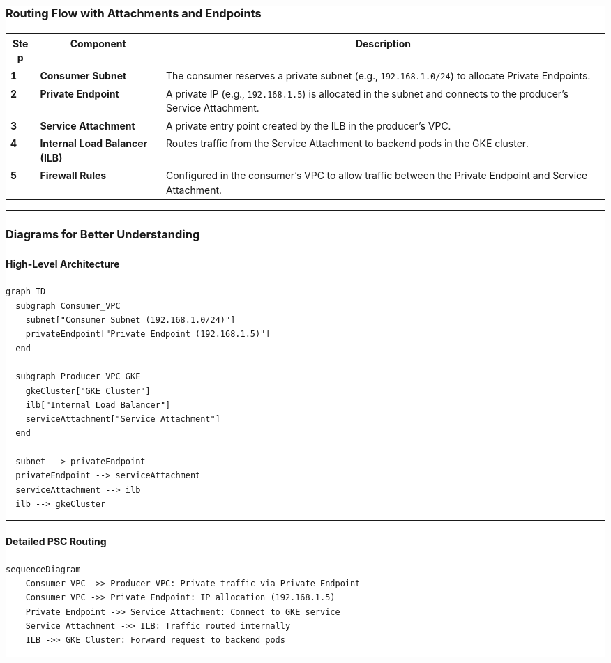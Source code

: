 
### **Routing Flow with Attachments and Endpoints**

| **Step** | **Component**                  | **Description**                                                                                              |
|----------|--------------------------------|--------------------------------------------------------------------------------------------------------------|
| **1**    | **Consumer Subnet**            | The consumer reserves a private subnet (e.g., `192.168.1.0/24`) to allocate Private Endpoints.               |
| **2**    | **Private Endpoint**           | A private IP (e.g., `192.168.1.5`) is allocated in the subnet and connects to the producer’s Service Attachment. |
| **3**    | **Service Attachment**         | A private entry point created by the ILB in the producer’s VPC.                                              |
| **4**    | **Internal Load Balancer (ILB)**| Routes traffic from the Service Attachment to backend pods in the GKE cluster.                               |
| **5**    | **Firewall Rules**             | Configured in the consumer’s VPC to allow traffic between the Private Endpoint and Service Attachment.        |

---

### **Diagrams for Better Understanding**

#### **High-Level Architecture**

```mermaid
graph TD
  subgraph Consumer_VPC
    subnet["Consumer Subnet (192.168.1.0/24)"]
    privateEndpoint["Private Endpoint (192.168.1.5)"]
  end

  subgraph Producer_VPC_GKE
    gkeCluster["GKE Cluster"]
    ilb["Internal Load Balancer"]
    serviceAttachment["Service Attachment"]
  end

  subnet --> privateEndpoint
  privateEndpoint --> serviceAttachment
  serviceAttachment --> ilb
  ilb --> gkeCluster

```

---

#### **Detailed PSC Routing**

```mermaid
sequenceDiagram
    Consumer VPC ->> Producer VPC: Private traffic via Private Endpoint
    Consumer VPC ->> Private Endpoint: IP allocation (192.168.1.5)
    Private Endpoint ->> Service Attachment: Connect to GKE service
    Service Attachment ->> ILB: Traffic routed internally
    ILB ->> GKE Cluster: Forward request to backend pods
```

---